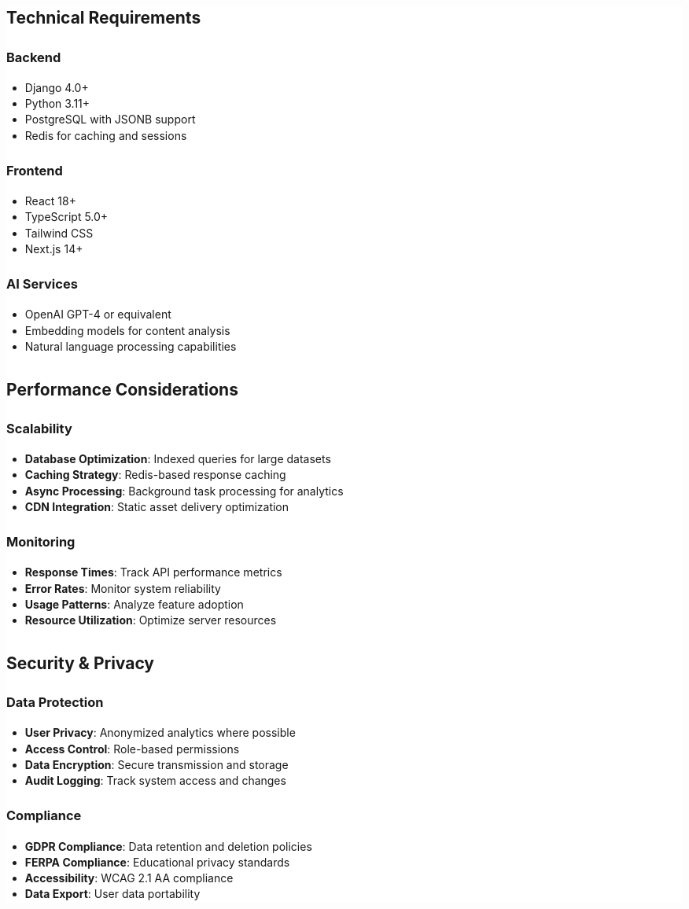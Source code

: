 ## Technical Requirements

### Backend
- Django 4.0+
- Python 3.11+
- PostgreSQL with JSONB support
- Redis for caching and sessions

### Frontend
- React 18+
- TypeScript 5.0+
- Tailwind CSS
- Next.js 14+

### AI Services
- OpenAI GPT-4 or equivalent
- Embedding models for content analysis
- Natural language processing capabilities

## Performance Considerations

### Scalability
- **Database Optimization**: Indexed queries for large datasets
- **Caching Strategy**: Redis-based response caching
- **Async Processing**: Background task processing for analytics
- **CDN Integration**: Static asset delivery optimization

### Monitoring
- **Response Times**: Track API performance metrics
- **Error Rates**: Monitor system reliability
- **Usage Patterns**: Analyze feature adoption
- **Resource Utilization**: Optimize server resources

## Security & Privacy

### Data Protection
- **User Privacy**: Anonymized analytics where possible
- **Access Control**: Role-based permissions
- **Data Encryption**: Secure transmission and storage
- **Audit Logging**: Track system access and changes

### Compliance
- **GDPR Compliance**: Data retention and deletion policies
- **FERPA Compliance**: Educational privacy standards
- **Accessibility**: WCAG 2.1 AA compliance
- **Data Export**: User data portability
